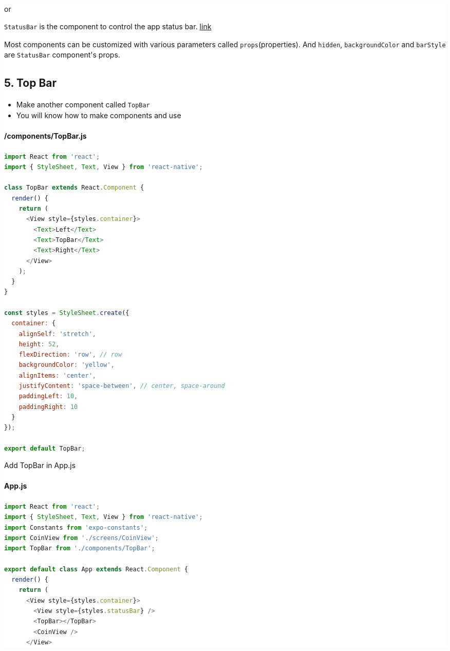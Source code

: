 or

`StatusBar` is the component to control the app status bar. [link](https://facebook.github.io/react-native/docs/statusbar.html)

Most components can be customized with various parameters called `props`(properties).
And `hidden`, `backgroundColor` and `barStyle` are `StatusBar` component's props.

## 5. Top Bar

- Make another component called `TopBar`
- You will know how to make components and use

#### /components/TopBar.js

```js
import React from 'react';
import { StyleSheet, Text, View } from 'react-native';

class TopBar extends React.Component {
  render() {
    return (
      <View style={styles.container}>
        <Text>Left</Text>
        <Text>TopBar</Text>
        <Text>Right</Text>
      </View>
    );
  }
}

const styles = StyleSheet.create({
  container: {
    alignSelf: 'stretch',
    height: 52,
    flexDirection: 'row', // row
    backgroundColor: 'yellow',
    alignItems: 'center',
    justifyContent: 'space-between', // center, space-around
    paddingLeft: 10,
    paddingRight: 10
  }
});

export default TopBar;
```

Add TopBar in App.js

#### App.js

```js
import React from 'react';
import { StyleSheet, Text, View } from 'react-native';
import Constants from 'expo-constants';
import CoinView from './screens/CoinView';
import TopBar from './components/TopBar';

export default class App extends React.Component {
  render() {
    return (
      <View style={styles.container}>
        <View style={styles.statusBar} />
        <TopBar></TopBar>
        <CoinView />
      </View>
```